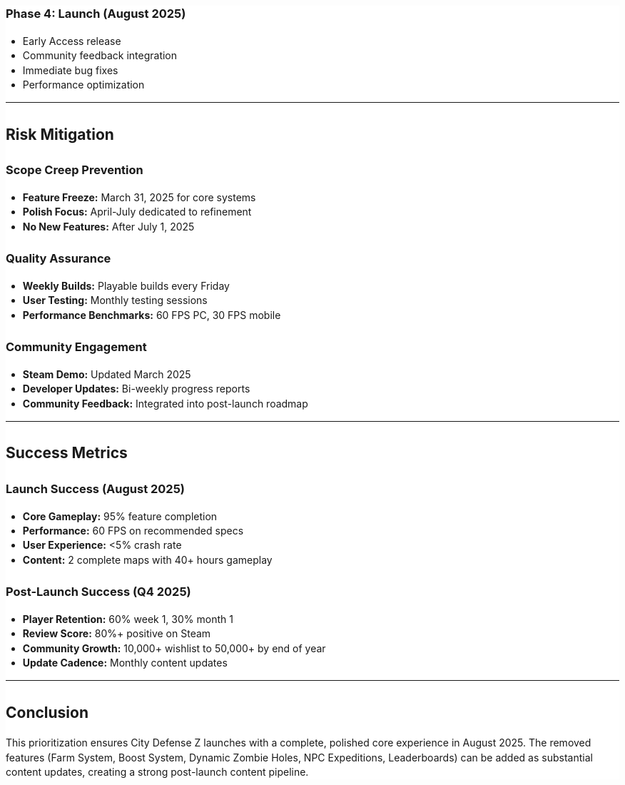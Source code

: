 ### **Phase 4: Launch (August 2025)**
- Early Access release
- Community feedback integration
- Immediate bug fixes
- Performance optimization

---

## Risk Mitigation

### **Scope Creep Prevention**
- **Feature Freeze:** March 31, 2025 for core systems
- **Polish Focus:** April-July dedicated to refinement
- **No New Features:** After July 1, 2025

### **Quality Assurance**
- **Weekly Builds:** Playable builds every Friday
- **User Testing:** Monthly testing sessions
- **Performance Benchmarks:** 60 FPS PC, 30 FPS mobile

### **Community Engagement**
- **Steam Demo:** Updated March 2025
- **Developer Updates:** Bi-weekly progress reports
- **Community Feedback:** Integrated into post-launch roadmap

---

## Success Metrics

### **Launch Success (August 2025)**
- **Core Gameplay:** 95% feature completion
- **Performance:** 60 FPS on recommended specs
- **User Experience:** <5% crash rate
- **Content:** 2 complete maps with 40+ hours gameplay

### **Post-Launch Success (Q4 2025)**
- **Player Retention:** 60% week 1, 30% month 1
- **Review Score:** 80%+ positive on Steam
- **Community Growth:** 10,000+ wishlist to 50,000+ by end of year
- **Update Cadence:** Monthly content updates

---

## Conclusion

This prioritization ensures City Defense Z launches with a complete, polished core experience in August 2025. The removed features (Farm System, Boost System, Dynamic Zombie Holes, NPC Expeditions, Leaderboards) can be added as substantial content updates, creating a strong post-launch content pipeline.
